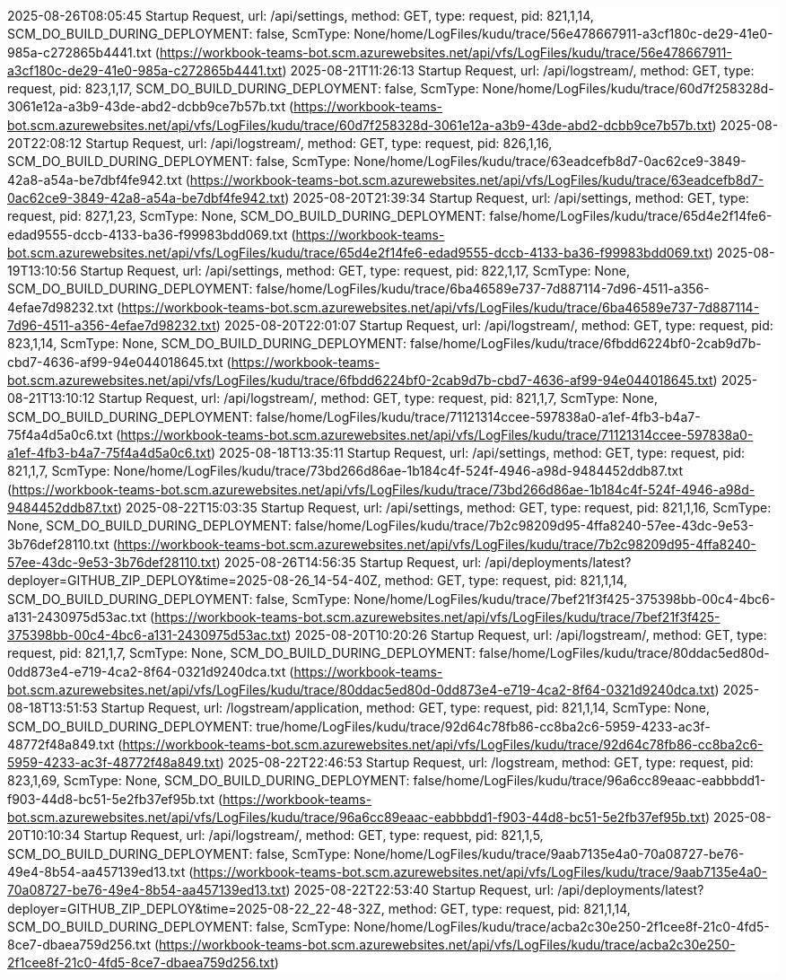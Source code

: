 2025-08-26T08:05:45  Startup Request, url: /api/settings, method: GET, type: request, pid: 821,1,14, SCM_DO_BUILD_DURING_DEPLOYMENT: false, ScmType: None/home/LogFiles/kudu/trace/56e478667911-a3cf180c-de29-41e0-985a-c272865b4441.txt  (https://workbook-teams-bot.scm.azurewebsites.net/api/vfs/LogFiles/kudu/trace/56e478667911-a3cf180c-de29-41e0-985a-c272865b4441.txt)
2025-08-21T11:26:13  Startup Request, url: /api/logstream/, method: GET, type: request, pid: 823,1,17, SCM_DO_BUILD_DURING_DEPLOYMENT: false, ScmType: None/home/LogFiles/kudu/trace/60d7f258328d-3061e12a-a3b9-43de-abd2-dcbb9ce7b57b.txt  (https://workbook-teams-bot.scm.azurewebsites.net/api/vfs/LogFiles/kudu/trace/60d7f258328d-3061e12a-a3b9-43de-abd2-dcbb9ce7b57b.txt)
2025-08-20T22:08:12  Startup Request, url: /api/logstream/, method: GET, type: request, pid: 826,1,16, SCM_DO_BUILD_DURING_DEPLOYMENT: false, ScmType: None/home/LogFiles/kudu/trace/63eadcefb8d7-0ac62ce9-3849-42a8-a54a-be7dbf4fe942.txt  (https://workbook-teams-bot.scm.azurewebsites.net/api/vfs/LogFiles/kudu/trace/63eadcefb8d7-0ac62ce9-3849-42a8-a54a-be7dbf4fe942.txt)
2025-08-20T21:39:34  Startup Request, url: /api/settings, method: GET, type: request, pid: 827,1,23, ScmType: None, SCM_DO_BUILD_DURING_DEPLOYMENT: false/home/LogFiles/kudu/trace/65d4e2f14fe6-edad9555-dccb-4133-ba36-f99983bdd069.txt  (https://workbook-teams-bot.scm.azurewebsites.net/api/vfs/LogFiles/kudu/trace/65d4e2f14fe6-edad9555-dccb-4133-ba36-f99983bdd069.txt)
2025-08-19T13:10:56  Startup Request, url: /api/settings, method: GET, type: request, pid: 822,1,17, ScmType: None, SCM_DO_BUILD_DURING_DEPLOYMENT: false/home/LogFiles/kudu/trace/6ba46589e737-7d887114-7d96-4511-a356-4efae7d98232.txt  (https://workbook-teams-bot.scm.azurewebsites.net/api/vfs/LogFiles/kudu/trace/6ba46589e737-7d887114-7d96-4511-a356-4efae7d98232.txt)
2025-08-20T22:01:07  Startup Request, url: /api/logstream/, method: GET, type: request, pid: 823,1,14, ScmType: None, SCM_DO_BUILD_DURING_DEPLOYMENT: false/home/LogFiles/kudu/trace/6fbdd6224bf0-2cab9d7b-cbd7-4636-af99-94e044018645.txt  (https://workbook-teams-bot.scm.azurewebsites.net/api/vfs/LogFiles/kudu/trace/6fbdd6224bf0-2cab9d7b-cbd7-4636-af99-94e044018645.txt)
2025-08-21T13:10:12  Startup Request, url: /api/logstream/, method: GET, type: request, pid: 821,1,7, ScmType: None, SCM_DO_BUILD_DURING_DEPLOYMENT: false/home/LogFiles/kudu/trace/71121314ccee-597838a0-a1ef-4fb3-b4a7-75f4a4d5a0c6.txt  (https://workbook-teams-bot.scm.azurewebsites.net/api/vfs/LogFiles/kudu/trace/71121314ccee-597838a0-a1ef-4fb3-b4a7-75f4a4d5a0c6.txt)
2025-08-18T13:35:11  Startup Request, url: /api/settings, method: GET, type: request, pid: 821,1,7, ScmType: None/home/LogFiles/kudu/trace/73bd266d86ae-1b184c4f-524f-4946-a98d-9484452ddb87.txt  (https://workbook-teams-bot.scm.azurewebsites.net/api/vfs/LogFiles/kudu/trace/73bd266d86ae-1b184c4f-524f-4946-a98d-9484452ddb87.txt)
2025-08-22T15:03:35  Startup Request, url: /api/settings, method: GET, type: request, pid: 821,1,16, ScmType: None, SCM_DO_BUILD_DURING_DEPLOYMENT: false/home/LogFiles/kudu/trace/7b2c98209d95-4ffa8240-57ee-43dc-9e53-3b76def28110.txt  (https://workbook-teams-bot.scm.azurewebsites.net/api/vfs/LogFiles/kudu/trace/7b2c98209d95-4ffa8240-57ee-43dc-9e53-3b76def28110.txt)
2025-08-26T14:56:35  Startup Request, url: /api/deployments/latest?deployer=GITHUB_ZIP_DEPLOY&time=2025-08-26_14-54-40Z, method: GET, type: request, pid: 821,1,14, SCM_DO_BUILD_DURING_DEPLOYMENT: false, ScmType: None/home/LogFiles/kudu/trace/7bef21f3f425-375398bb-00c4-4bc6-a131-2430975d53ac.txt  (https://workbook-teams-bot.scm.azurewebsites.net/api/vfs/LogFiles/kudu/trace/7bef21f3f425-375398bb-00c4-4bc6-a131-2430975d53ac.txt)
2025-08-20T10:20:26  Startup Request, url: /api/logstream/, method: GET, type: request, pid: 821,1,7, ScmType: None, SCM_DO_BUILD_DURING_DEPLOYMENT: false/home/LogFiles/kudu/trace/80ddac5ed80d-0dd873e4-e719-4ca2-8f64-0321d9240dca.txt  (https://workbook-teams-bot.scm.azurewebsites.net/api/vfs/LogFiles/kudu/trace/80ddac5ed80d-0dd873e4-e719-4ca2-8f64-0321d9240dca.txt)
2025-08-18T13:51:53  Startup Request, url: /logstream/application, method: GET, type: request, pid: 821,1,14, ScmType: None, SCM_DO_BUILD_DURING_DEPLOYMENT: true/home/LogFiles/kudu/trace/92d64c78fb86-cc8ba2c6-5959-4233-ac3f-48772f48a849.txt  (https://workbook-teams-bot.scm.azurewebsites.net/api/vfs/LogFiles/kudu/trace/92d64c78fb86-cc8ba2c6-5959-4233-ac3f-48772f48a849.txt)
2025-08-22T22:46:53  Startup Request, url: /logstream, method: GET, type: request, pid: 823,1,69, ScmType: None, SCM_DO_BUILD_DURING_DEPLOYMENT: false/home/LogFiles/kudu/trace/96a6cc89eaac-eabbbdd1-f903-44d8-bc51-5e2fb37ef95b.txt  (https://workbook-teams-bot.scm.azurewebsites.net/api/vfs/LogFiles/kudu/trace/96a6cc89eaac-eabbbdd1-f903-44d8-bc51-5e2fb37ef95b.txt)
2025-08-20T10:10:34  Startup Request, url: /api/logstream/, method: GET, type: request, pid: 821,1,5, SCM_DO_BUILD_DURING_DEPLOYMENT: false, ScmType: None/home/LogFiles/kudu/trace/9aab7135e4a0-70a08727-be76-49e4-8b54-aa457139ed13.txt  (https://workbook-teams-bot.scm.azurewebsites.net/api/vfs/LogFiles/kudu/trace/9aab7135e4a0-70a08727-be76-49e4-8b54-aa457139ed13.txt)
2025-08-22T22:53:40  Startup Request, url: /api/deployments/latest?deployer=GITHUB_ZIP_DEPLOY&time=2025-08-22_22-48-32Z, method: GET, type: request, pid: 821,1,14, SCM_DO_BUILD_DURING_DEPLOYMENT: false, ScmType: None/home/LogFiles/kudu/trace/acba2c30e250-2f1cee8f-21c0-4fd5-8ce7-dbaea759d256.txt  (https://workbook-teams-bot.scm.azurewebsites.net/api/vfs/LogFiles/kudu/trace/acba2c30e250-2f1cee8f-21c0-4fd5-8ce7-dbaea759d256.txt)